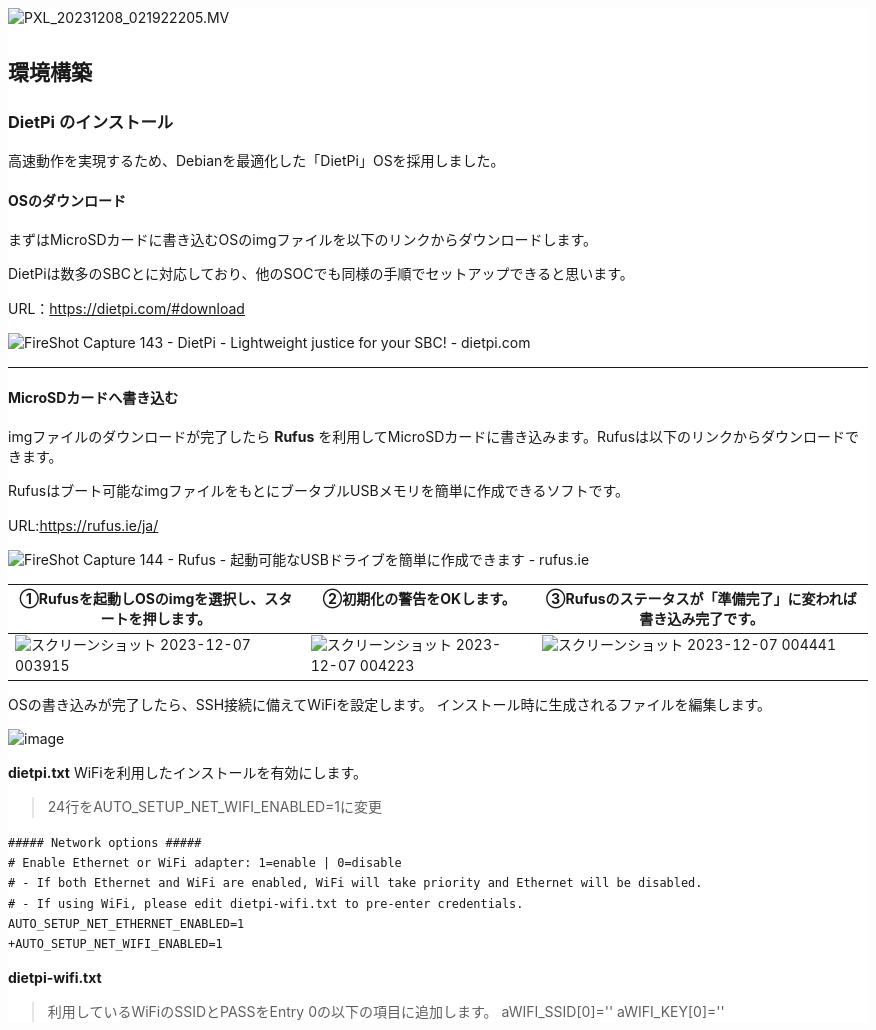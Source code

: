 ![PXL_20231208_021922205.MV](https://hackmd.io/_uploads/BJHB1FkUT.jpg)

## 環境構築

### **DietPi** のインストール

高速動作を実現するため、Debianを最適化した「DietPi」OSを採用しました。

#### OSのダウンロード

まずはMicroSDカードに書き込むOSのimgファイルを以下のリンクからダウンロードします。

DietPiは数多のSBCとに対応しており、他のSOCでも同様の手順でセットアップできると思います。

URL：<https://dietpi.com/#download>

![FireShot Capture 143 - DietPi - Lightweight justice for your SBC! - dietpi.com](https://hackmd.io/_uploads/SJHvtZkIp.jpg)

---

#### MicroSDカードへ書き込む

imgファイルのダウンロードが完了したら **Rufus** を利用してMicroSDカードに書き込みます。Rufusは以下のリンクからダウンロードできます。

Rufusはブート可能なimgファイルをもとにブータブルUSBメモリを簡単に作成できるソフトです。

URL:<https://rufus.ie/ja/>

![FireShot Capture 144 - Rufus - 起動可能なUSBドライブを簡単に作成できます - rufus.ie](https://hackmd.io/_uploads/BJBuTW18T.png)

|①Rufusを起動しOSのimgを選択し、スタートを押します。| ②初期化の警告をOKします。|③Rufusのステータスが「準備完了」に変われば書き込み完了です。|
| -------- | -------- | -------- |
|![スクリーンショット 2023-12-07 003915](https://hackmd.io/_uploads/HJZgkfkU6.png)|![スクリーンショット 2023-12-07 004223](https://hackmd.io/_uploads/H16KkzJLp.png)|![スクリーンショット 2023-12-07 004441](https://hackmd.io/_uploads/B1VhZGJIa.png)|

OSの書き込みが完了したら、SSH接続に備えてWiFiを設定します。
インストール時に生成されるファイルを編集します。

![image](https://hackmd.io/_uploads/HJXVSfy86.png)

**dietpi.txt**
WiFiを利用したインストールを有効にします。
>24行をAUTO_SETUP_NET_WIFI_ENABLED=1に変更

```
##### Network options #####
# Enable Ethernet or WiFi adapter: 1=enable | 0=disable
# - If both Ethernet and WiFi are enabled, WiFi will take priority and Ethernet will be disabled.
# - If using WiFi, please edit dietpi-wifi.txt to pre-enter credentials.
AUTO_SETUP_NET_ETHERNET_ENABLED=1
+AUTO_SETUP_NET_WIFI_ENABLED=1
```

**dietpi-wifi.txt**
> 利用しているWiFiのSSIDとPASSをEntry 0の以下の項目に追加します。
> aWIFI_SSID[0]=''
> aWIFI_KEY[0]=''
